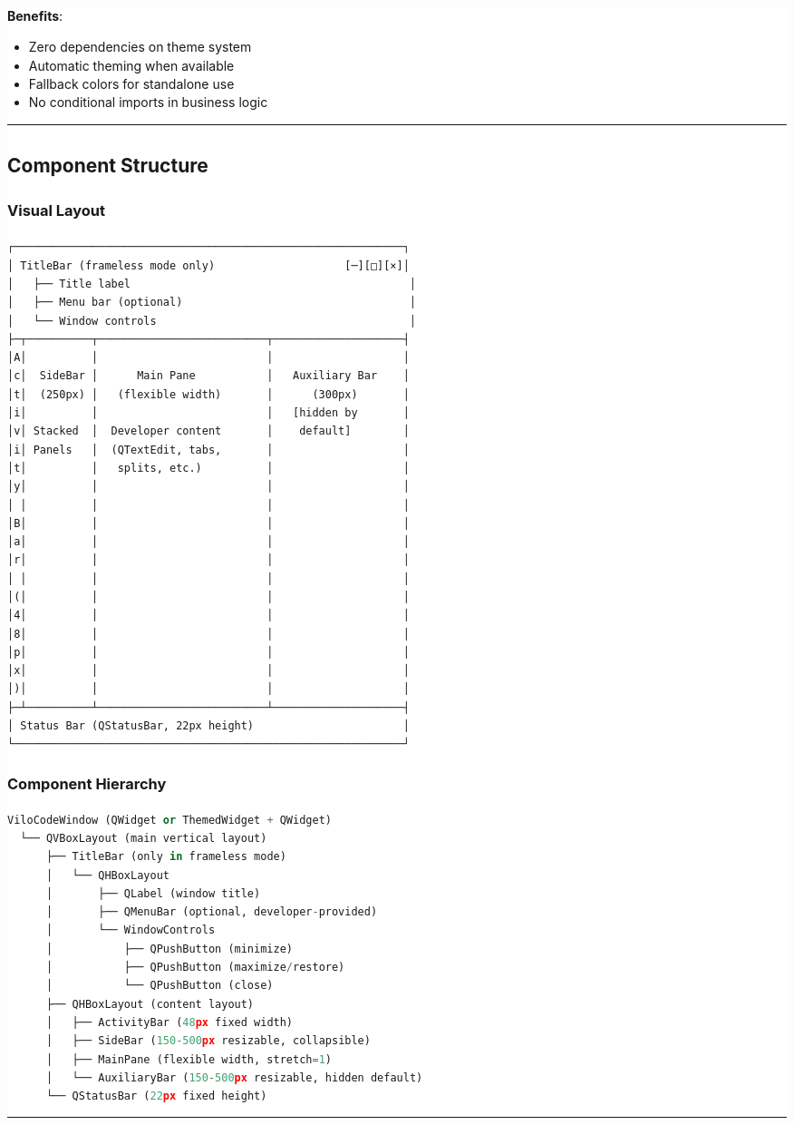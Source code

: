 **Benefits**:
- Zero dependencies on theme system
- Automatic theming when available
- Fallback colors for standalone use
- No conditional imports in business logic

---

## Component Structure

### Visual Layout

```
┌────────────────────────────────────────────────────────────┐
│ TitleBar (frameless mode only)                    [─][□][×]│
│   ├── Title label                                           │
│   ├── Menu bar (optional)                                   │
│   └── Window controls                                       │
├─┬──────────┬──────────────────────────┬────────────────────┤
│A│          │                          │                    │
│c│  SideBar │      Main Pane           │   Auxiliary Bar    │
│t│  (250px) │   (flexible width)       │      (300px)       │
│i│          │                          │   [hidden by       │
│v│ Stacked  │  Developer content       │    default]        │
│i│ Panels   │  (QTextEdit, tabs,       │                    │
│t│          │   splits, etc.)          │                    │
│y│          │                          │                    │
│ │          │                          │                    │
│B│          │                          │                    │
│a│          │                          │                    │
│r│          │                          │                    │
│ │          │                          │                    │
│(│          │                          │                    │
│4│          │                          │                    │
│8│          │                          │                    │
│p│          │                          │                    │
│x│          │                          │                    │
│)│          │                          │                    │
├─┴──────────┴──────────────────────────┴────────────────────┤
│ Status Bar (QStatusBar, 22px height)                       │
└────────────────────────────────────────────────────────────┘
```

### Component Hierarchy

```python
ViloCodeWindow (QWidget or ThemedWidget + QWidget)
  └── QVBoxLayout (main vertical layout)
      ├── TitleBar (only in frameless mode)
      │   └── QHBoxLayout
      │       ├── QLabel (window title)
      │       ├── QMenuBar (optional, developer-provided)
      │       └── WindowControls
      │           ├── QPushButton (minimize)
      │           ├── QPushButton (maximize/restore)
      │           └── QPushButton (close)
      ├── QHBoxLayout (content layout)
      │   ├── ActivityBar (48px fixed width)
      │   ├── SideBar (150-500px resizable, collapsible)
      │   ├── MainPane (flexible width, stretch=1)
      │   └── AuxiliaryBar (150-500px resizable, hidden default)
      └── QStatusBar (22px fixed height)
```

---